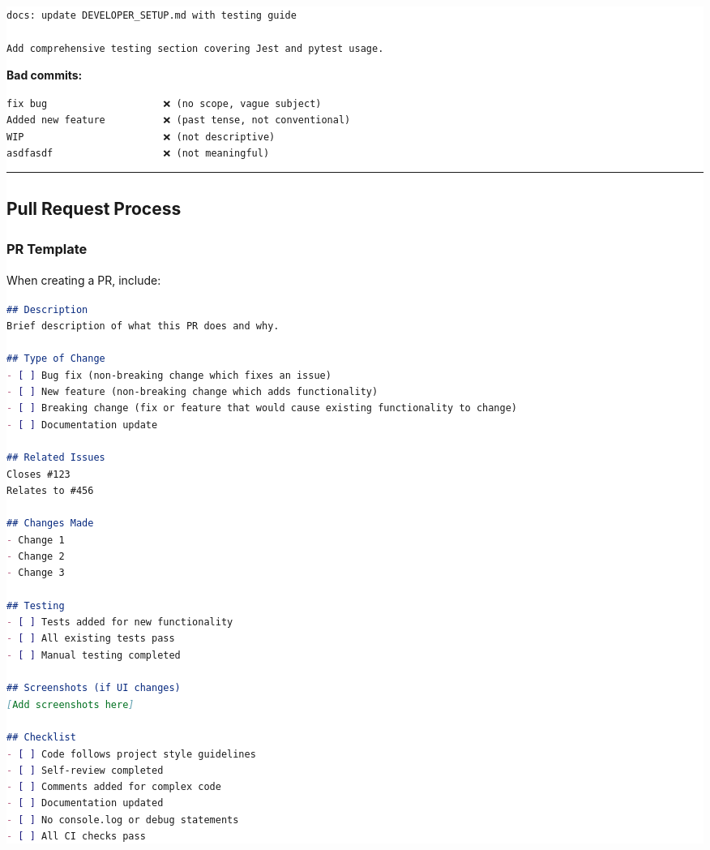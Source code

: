 ```
docs: update DEVELOPER_SETUP.md with testing guide

Add comprehensive testing section covering Jest and pytest usage.
```

**Bad commits:**
```
fix bug                    ❌ (no scope, vague subject)
Added new feature          ❌ (past tense, not conventional)
WIP                        ❌ (not descriptive)
asdfasdf                   ❌ (not meaningful)
```

---

## Pull Request Process

### PR Template

When creating a PR, include:

```markdown
## Description
Brief description of what this PR does and why.

## Type of Change
- [ ] Bug fix (non-breaking change which fixes an issue)
- [ ] New feature (non-breaking change which adds functionality)
- [ ] Breaking change (fix or feature that would cause existing functionality to change)
- [ ] Documentation update

## Related Issues
Closes #123
Relates to #456

## Changes Made
- Change 1
- Change 2
- Change 3

## Testing
- [ ] Tests added for new functionality
- [ ] All existing tests pass
- [ ] Manual testing completed

## Screenshots (if UI changes)
[Add screenshots here]

## Checklist
- [ ] Code follows project style guidelines
- [ ] Self-review completed
- [ ] Comments added for complex code
- [ ] Documentation updated
- [ ] No console.log or debug statements
- [ ] All CI checks pass
```
